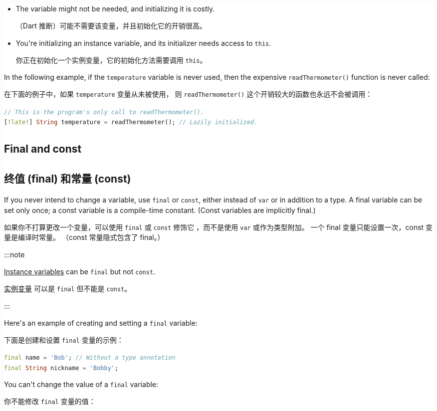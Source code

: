 * The variable might not be needed,
  and initializing it is costly.

  （Dart 推断）可能不需要该变量，并且初始化它的开销很高。

* You're initializing an instance variable,
  and its initializer needs access to `this`.

  你正在初始化一个实例变量，它的初始化方法需要调用 `this`。

In the following example,
if the `temperature` variable is never used,
then the expensive `readThermometer()` function is never called:

在下面的例子中，如果 `temperature` 变量从未被使用，
则 `readThermometer()` 这个开销较大的函数也永远不会被调用：

<?code-excerpt "misc/lib/language_tour/variables.dart (var-late-lazy)" replace="/late/[!$&!]/g"?>
```dart
// This is the program's only call to readThermometer().
[!late!] String temperature = readThermometer(); // Lazily initialized.
```


## Final and const

## 终值 (final) 和常量 (const)

If you never intend to change a variable, use `final` or `const`, either
instead of `var` or in addition to a type. A final variable can be set
only once; a const variable is a compile-time constant. (Const variables
are implicitly final.)

如果你不打算更改一个变量，可以使用 `final` 或 `const` 修饰它 ，而不是使用 `var` 或作为类型附加。
一个 final 变量只能设置一次，const 变量是编译时常量。
（const 常量隐式包含了 final。）

:::note

[Instance variables][] can be `final` but not `const`.

[实例变量][Instance variables] 可以是 `final` 但不能是 `const`。

:::

Here's an example of creating and setting a `final` variable:

下面是创建和设置 `final` 变量的示例：

<?code-excerpt "misc/lib/language_tour/variables.dart (final)"?>
```dart
final name = 'Bob'; // Without a type annotation
final String nickname = 'Bobby';
```

You can't change the value of a `final` variable:

你不能修改 `final` 变量的值：


[Assert]: /language/error-handling#assert
[Instance variables]: /language/classes#instance-variables
[DON'T use const redundantly]: /effective-dart/usage#dont-use-const-redundantly
[type checks and casts]: /language/operators#type-test-operators
[collection `if`]: /language/collections#control-flow-operators
[spread operators]: /language/collections#spread-operators
[Lists]: /language/collections#lists
[Maps]: /language/collections#maps
[Classes]: /language/classes
[language version]: /resources/language/evolution#language-versioning
[`unnecessary_underscores`]: /tools/linter-rules/unnecessary_underscores